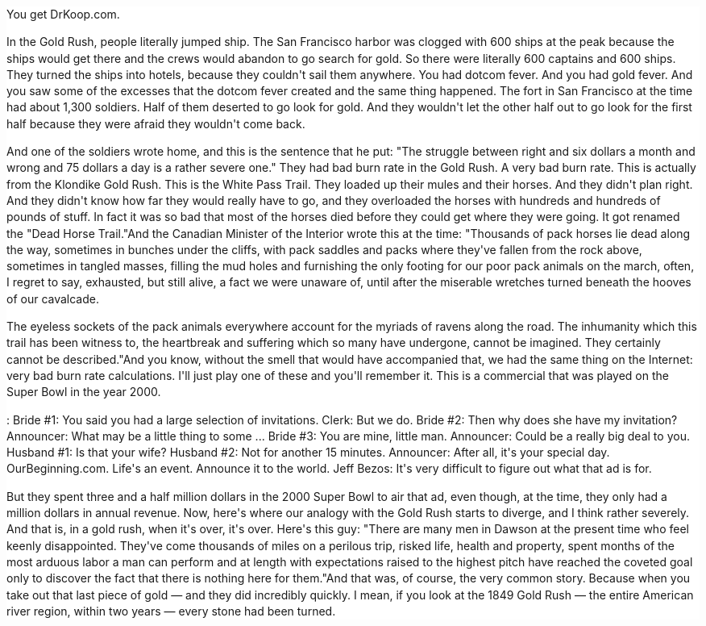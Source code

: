 You get DrKoop.com.

In the Gold Rush, people literally jumped ship. The San Francisco harbor was clogged with
600 ships at the peak because the ships would get there and the crews would abandon to go
search for gold. So there were literally 600 captains and 600 ships. They turned the ships
into hotels, because they couldn't sail them anywhere. You had dotcom fever. And you had
gold fever. And you saw some of the excesses that the dotcom fever created and the same
thing happened. The fort in San Francisco at the time had about 1,300 soldiers. Half of
them deserted to go look for gold. And they wouldn't let the other half out to go look for
the first half because they were afraid they wouldn't come back.

And one of the soldiers wrote home, and this is the sentence that he put: "The struggle
between right and six dollars a month and wrong and 75 dollars a day is a rather severe
one." They had bad burn rate in the Gold Rush. A very bad burn rate. This is actually from
the Klondike Gold Rush. This is the White Pass Trail. They loaded up their mules and their
horses. And they didn't plan right. And they didn't know how far they would really have to
go, and they overloaded the horses with hundreds and hundreds of pounds of stuff. In fact
it was so bad that most of the horses died before they could get where they were going. It
got renamed the "Dead Horse Trail."And the Canadian Minister of the Interior wrote this at
the time: "Thousands of pack horses lie dead along the way, sometimes in bunches under the
cliffs, with pack saddles and packs where they've fallen from the rock above, sometimes in
tangled masses, filling the mud holes and furnishing the only footing for our poor pack
animals on the march, often, I regret to say, exhausted, but still alive, a fact we were
unaware of, until after the miserable wretches turned beneath the hooves of our
cavalcade.

The eyeless sockets of the pack animals everywhere account for the myriads of ravens along
the road. The inhumanity which this trail has been witness to, the heartbreak and
suffering which so many have undergone, cannot be imagined. They certainly cannot be
described."And you know, without the smell that would have accompanied that, we had the
same thing on the Internet: very bad burn rate calculations. I'll just play one of these
and you'll remember it. This is a commercial that was played on the Super Bowl in the year
2000.

: Bride #1: You said you had a large selection of invitations. Clerk: But we do. Bride #2:
Then why does she have my invitation? Announcer: What may be a little thing to some ...
Bride #3: You are mine, little man. Announcer: Could be a really big deal to you. Husband
#1: Is that your wife? Husband #2: Not for another 15 minutes. Announcer: After all, it's
your special day. OurBeginning.com. Life's an event. Announce it to the world. Jeff Bezos:
It's very difficult to figure out what that ad is for.

But they spent three and a half million dollars in the 2000 Super Bowl to air that ad,
even though, at the time, they only had a million dollars in annual revenue. Now, here's
where our analogy with the Gold Rush starts to diverge, and I think rather severely. And
that is, in a gold rush, when it's over, it's over. Here's this guy: "There are many men
in Dawson at the present time who feel keenly disappointed. They've come thousands of
miles on a perilous trip, risked life, health and property, spent months of the most
arduous labor a man can perform and at length with expectations raised to the highest
pitch have reached the coveted goal only to discover the fact that there is nothing here
for them."And that was, of course, the very common story. Because when you take out that
last piece of gold — and they did incredibly quickly. I mean, if you look at the 1849 Gold
Rush — the entire American river region, within two years — every stone had been
turned.
